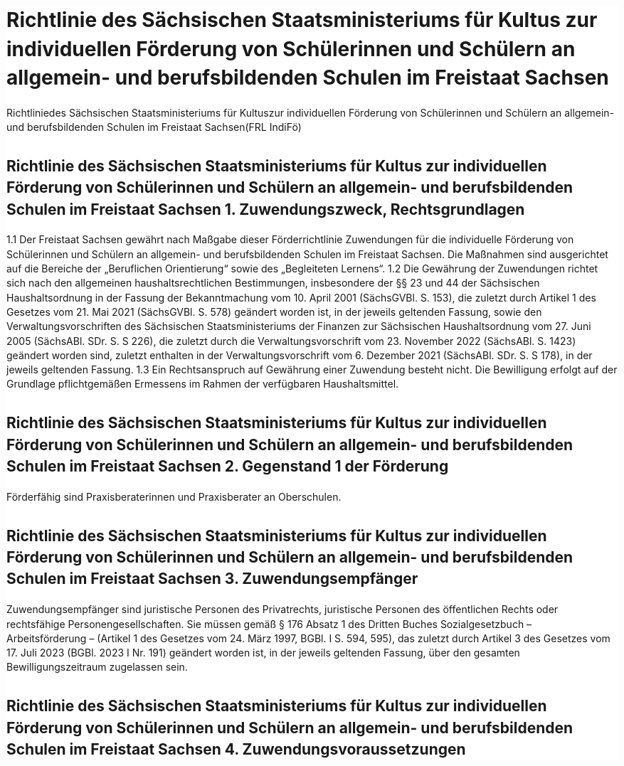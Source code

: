 # Richtlinie des Sächsischen Staatsministeriums für Kultus zur individuellen Förderung von Schülerinnen und Schülern an allgemein- und berufsbildenden Schulen im Freistaat Sachsen

Richtliniedes Sächsischen Staatsministeriums für Kultuszur individuellen Förderung von Schülerinnen und Schülern an allgemein- und berufsbildenden Schulen im Freistaat Sachsen(FRL IndiFö)

## Richtlinie des Sächsischen Staatsministeriums für Kultus zur individuellen Förderung von Schülerinnen und Schülern an allgemein- und berufsbildenden Schulen im Freistaat Sachsen 1.	Zuwendungszweck, Rechtsgrundlagen

1.1 Der Freistaat Sachsen gewährt nach Maßgabe dieser Förderrichtlinie Zuwendungen für die individuelle Förderung von Schülerinnen und Schülern an allgemein- und berufsbildenden Schulen im Freistaat Sachsen. Die Maßnahmen sind ausgerichtet auf die Bereiche der „Beruflichen Orientierung“ sowie des „Begleiteten Lernens“. 1.2 Die Gewährung der Zuwendungen richtet sich nach den allgemeinen haushaltsrechtlichen Bestimmungen, insbesondere der §§ 23 und 44 der Sächsischen Haushaltsordnung in der Fassung der Bekanntmachung vom 10. April 2001 (SächsGVBl. S. 153), die zuletzt durch Artikel 1 des Gesetzes vom 21. Mai 2021 (SächsGVBl. S. 578) geändert worden ist, in der jeweils geltenden Fassung, sowie den Verwaltungsvorschriften des Sächsischen Staatsministeriums der Finanzen zur Sächsischen Haushaltsordnung vom 27. Juni 2005 (SächsABl. SDr. S. S 226), die zuletzt durch die Verwaltungsvorschrift vom 23. November 2022 (SächsABl. S. 1423) geändert worden sind, zuletzt enthalten in der Verwaltungsvorschrift vom 6. Dezember 2021 (SächsABl. SDr. S. S 178), in der jeweils geltenden Fassung. 1.3 Ein Rechtsanspruch auf Gewährung einer Zuwendung besteht nicht. Die Bewilligung erfolgt auf der Grundlage pflichtgemäßen Ermessens im Rahmen der verfügbaren Haushaltsmittel. 
## Richtlinie des Sächsischen Staatsministeriums für Kultus zur individuellen Förderung von Schülerinnen und Schülern an allgemein- und berufsbildenden Schulen im Freistaat Sachsen 2.	Gegenstand 1 der Förderung

Förderfähig sind Praxisberaterinnen und Praxisberater an Oberschulen. 
## Richtlinie des Sächsischen Staatsministeriums für Kultus zur individuellen Förderung von Schülerinnen und Schülern an allgemein- und berufsbildenden Schulen im Freistaat Sachsen 3.	Zuwendungsempfänger

Zuwendungsempfänger sind juristische Personen des Privatrechts, juristische Personen des öffentlichen Rechts oder rechtsfähige Personengesellschaften. Sie müssen gemäß § 176 Absatz 1 des Dritten Buches Sozialgesetzbuch – Arbeitsförderung – (Artikel 1 des Gesetzes vom 24. März 1997, BGBl. I S. 594, 595), das zuletzt durch Artikel 3 des Gesetzes vom 17. Juli 2023 (BGBl. 2023 I Nr. 191) geändert worden ist, in der jeweils geltenden Fassung, über den gesamten Bewilligungszeitraum zugelassen sein. 
## Richtlinie des Sächsischen Staatsministeriums für Kultus zur individuellen Förderung von Schülerinnen und Schülern an allgemein- und berufsbildenden Schulen im Freistaat Sachsen 4.	Zuwendungsvoraussetzungen

